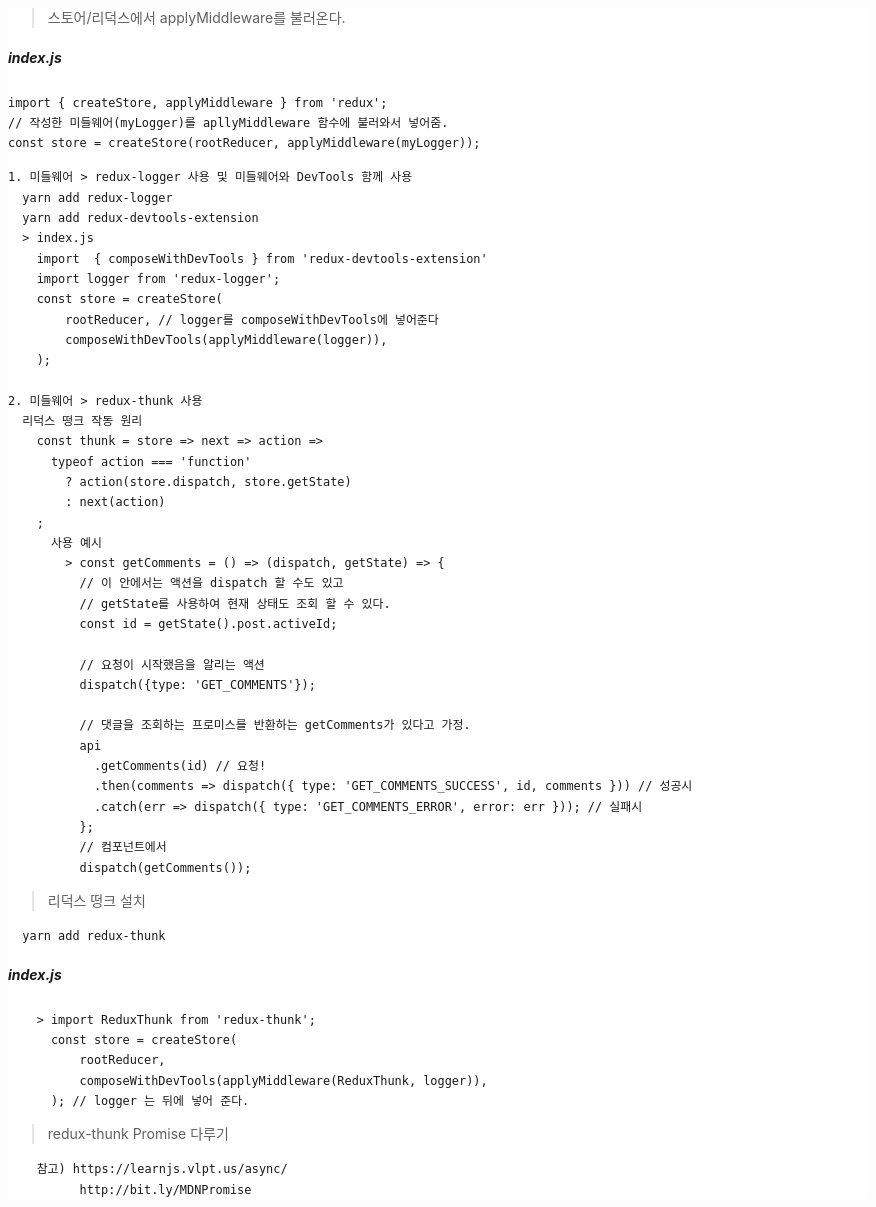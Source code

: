 > 스토어/리덕스에서 applyMiddleware를 불러온다.
##### index.js
```
import { createStore, applyMiddleware } from 'redux';
// 작성한 미들웨어(myLogger)를 apllyMiddleware 함수에 불러와서 넣어줌.
const store = createStore(rootReducer, applyMiddleware(myLogger));
```
    1. 미들웨어 > redux-logger 사용 및 미들웨어와 DevTools 함께 사용
      yarn add redux-logger
      yarn add redux-devtools-extension
      > index.js
        import  { composeWithDevTools } from 'redux-devtools-extension'
        import logger from 'redux-logger';
        const store = createStore(
            rootReducer, // logger를 composeWithDevTools에 넣어준다
            composeWithDevTools(applyMiddleware(logger)),
        );

    2. 미들웨어 > redux-thunk 사용
      리덕스 떵크 작동 원리
        const thunk = store => next => action =>
          typeof action === 'function'
            ? action(store.dispatch, store.getState)
            : next(action)
        ;
          사용 예시
            > const getComments = () => (dispatch, getState) => {
              // 이 안에서는 액션을 dispatch 할 수도 있고
              // getState를 사용하여 현재 상태도 조회 할 수 있다.
              const id = getState().post.activeId;

              // 요청이 시작했음을 알리는 액션
              dispatch({type: 'GET_COMMENTS'});

              // 댓글을 조회하는 프로미스를 반환하는 getComments가 있다고 가정.
              api
                .getComments(id) // 요청!
                .then(comments => dispatch({ type: 'GET_COMMENTS_SUCCESS', id, comments })) // 성공시
                .catch(err => dispatch({ type: 'GET_COMMENTS_ERROR', error: err })); // 실패시
              };
              // 컴포넌트에서
              dispatch(getComments());

> 리덕스 떵크 설치
      
      yarn add redux-thunk
##### index.js
        > import ReduxThunk from 'redux-thunk';
          const store = createStore(
              rootReducer,
              composeWithDevTools(applyMiddleware(ReduxThunk, logger)),
          ); // logger 는 뒤에 넣어 준다.
      
> redux-thunk Promise 다루기
> 
        참고) https://learnjs.vlpt.us/async/
              http://bit.ly/MDNPromise
      